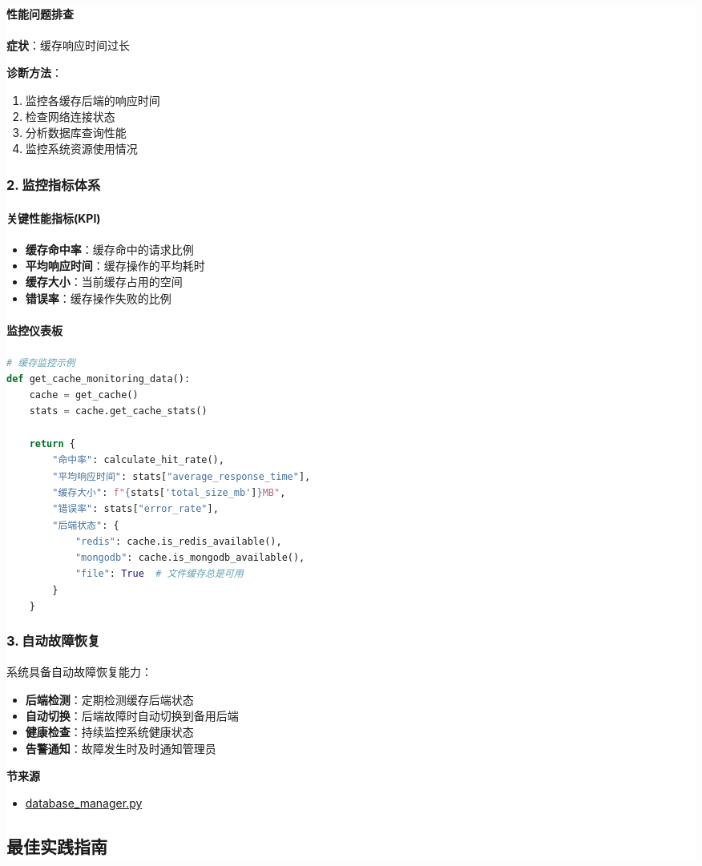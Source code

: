 #### 性能问题排查

**症状**：缓存响应时间过长

**诊断方法**：
1. 监控各缓存后端的响应时间
2. 检查网络连接状态
3. 分析数据库查询性能
4. 监控系统资源使用情况

### 2. 监控指标体系

#### 关键性能指标(KPI)

- **缓存命中率**：缓存命中的请求比例
- **平均响应时间**：缓存操作的平均耗时
- **缓存大小**：当前缓存占用的空间
- **错误率**：缓存操作失败的比例

#### 监控仪表板

```python
# 缓存监控示例
def get_cache_monitoring_data():
    cache = get_cache()
    stats = cache.get_cache_stats()
    
    return {
        "命中率": calculate_hit_rate(),
        "平均响应时间": stats["average_response_time"],
        "缓存大小": f"{stats['total_size_mb']}MB",
        "错误率": stats["error_rate"],
        "后端状态": {
            "redis": cache.is_redis_available(),
            "mongodb": cache.is_mongodb_available(),
            "file": True  # 文件缓存总是可用
        }
    }
```

### 3. 自动故障恢复

系统具备自动故障恢复能力：

- **后端检测**：定期检测缓存后端状态
- **自动切换**：后端故障时自动切换到备用后端
- **健康检查**：持续监控系统健康状态
- **告警通知**：故障发生时及时通知管理员

**节来源**
- [database_manager.py](file://tradingagents/config/database_manager.py#L200-L250)

## 最佳实践指南
